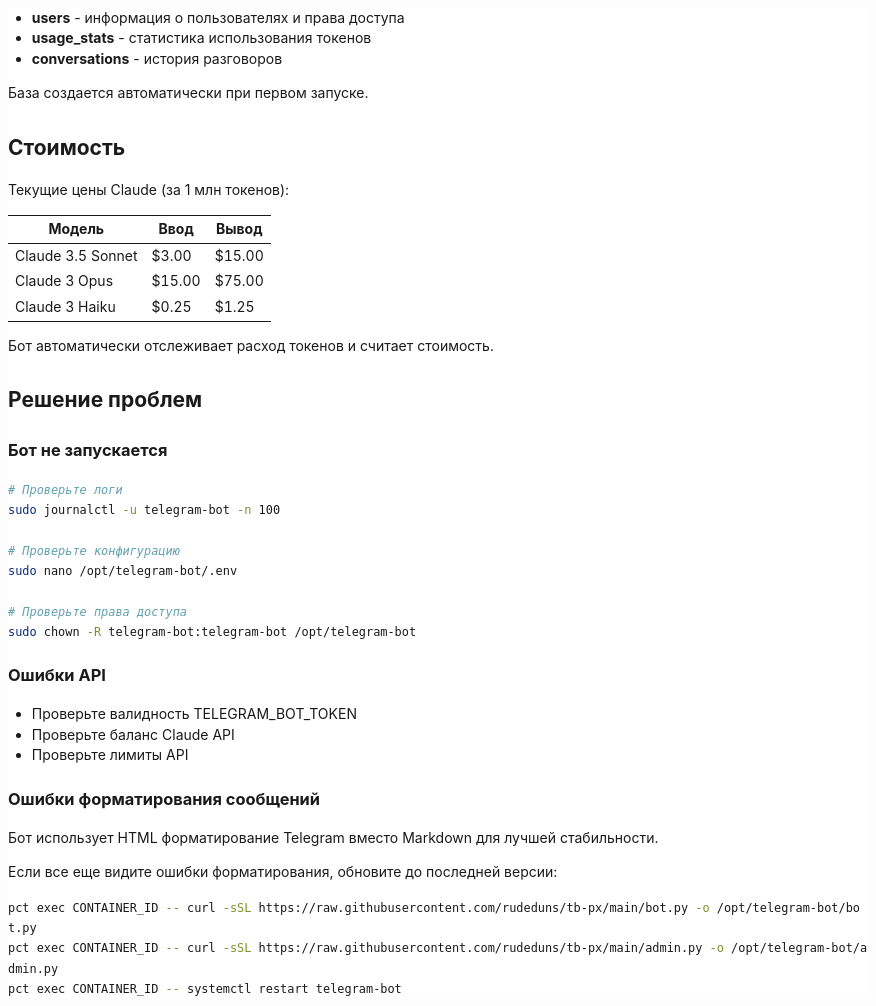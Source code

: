 - **users** - информация о пользователях и права доступа
- **usage_stats** - статистика использования токенов
- **conversations** - история разговоров

База создается автоматически при первом запуске.

## Стоимость

Текущие цены Claude (за 1 млн токенов):

| Модель | Ввод | Вывод |
|--------|------|-------|
| Claude 3.5 Sonnet | $3.00 | $15.00 |
| Claude 3 Opus | $15.00 | $75.00 |
| Claude 3 Haiku | $0.25 | $1.25 |

Бот автоматически отслеживает расход токенов и считает стоимость.

## Решение проблем

### Бот не запускается

```bash
# Проверьте логи
sudo journalctl -u telegram-bot -n 100

# Проверьте конфигурацию
sudo nano /opt/telegram-bot/.env

# Проверьте права доступа
sudo chown -R telegram-bot:telegram-bot /opt/telegram-bot
```

### Ошибки API

- Проверьте валидность TELEGRAM_BOT_TOKEN
- Проверьте баланс Claude API
- Проверьте лимиты API

### Ошибки форматирования сообщений

Бот использует HTML форматирование Telegram вместо Markdown для лучшей стабильности.

Если все еще видите ошибки форматирования, обновите до последней версии:
```bash
pct exec CONTAINER_ID -- curl -sSL https://raw.githubusercontent.com/rudeduns/tb-px/main/bot.py -o /opt/telegram-bot/bot.py
pct exec CONTAINER_ID -- curl -sSL https://raw.githubusercontent.com/rudeduns/tb-px/main/admin.py -o /opt/telegram-bot/admin.py
pct exec CONTAINER_ID -- systemctl restart telegram-bot
```
